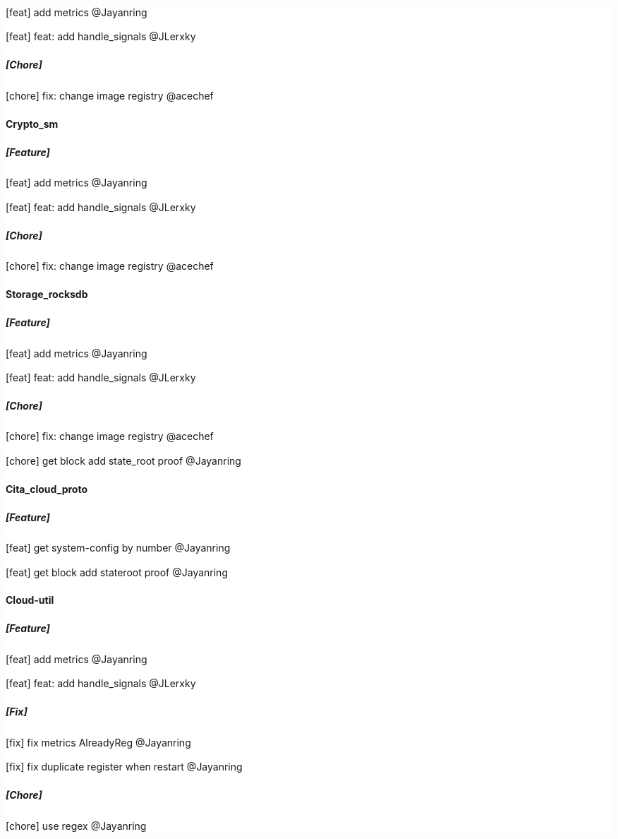 [feat] add metrics @Jayanring

[feat] feat: add handle_signals @JLerxky

##### [Chore]

[chore] fix: change image registry @acechef

#### Crypto_sm

##### [Feature]

[feat] add metrics @Jayanring

[feat] feat: add handle_signals @JLerxky

##### [Chore]

[chore] fix: change image registry @acechef

#### Storage_rocksdb

##### [Feature]

[feat] add metrics @Jayanring

[feat] feat: add handle_signals @JLerxky

##### [Chore]

[chore] fix: change image registry @acechef

[chore] get block add state_root proof @Jayanring

#### Cita_cloud_proto

##### [Feature]

[feat] get system-config by number @Jayanring

[feat] get block add stateroot proof @Jayanring

#### Cloud-util

##### [Feature]

[feat] add metrics @Jayanring

[feat] feat: add handle_signals @JLerxky

##### [Fix]

[fix] fix metrics AlreadyReg @Jayanring

[fix] fix duplicate register when restart @Jayanring

##### [Chore]

[chore] use regex @Jayanring
